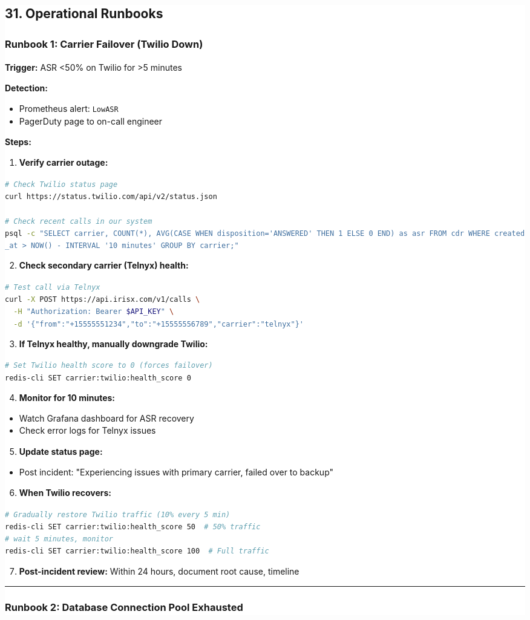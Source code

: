 
## 31. Operational Runbooks

### Runbook 1: Carrier Failover (Twilio Down)

**Trigger:** ASR <50% on Twilio for >5 minutes

**Detection:**
- Prometheus alert: `LowASR`
- PagerDuty page to on-call engineer

**Steps:**

1. **Verify carrier outage:**
```bash
# Check Twilio status page
curl https://status.twilio.com/api/v2/status.json

# Check recent calls in our system
psql -c "SELECT carrier, COUNT(*), AVG(CASE WHEN disposition='ANSWERED' THEN 1 ELSE 0 END) as asr FROM cdr WHERE created_at > NOW() - INTERVAL '10 minutes' GROUP BY carrier;"
```

2. **Check secondary carrier (Telnyx) health:**
```bash
# Test call via Telnyx
curl -X POST https://api.irisx.com/v1/calls \
  -H "Authorization: Bearer $API_KEY" \
  -d '{"from":"+15555551234","to":"+15555556789","carrier":"telnyx"}'
```

3. **If Telnyx healthy, manually downgrade Twilio:**
```bash
# Set Twilio health score to 0 (forces failover)
redis-cli SET carrier:twilio:health_score 0
```

4. **Monitor for 10 minutes:**
- Watch Grafana dashboard for ASR recovery
- Check error logs for Telnyx issues

5. **Update status page:**
- Post incident: "Experiencing issues with primary carrier, failed over to backup"

6. **When Twilio recovers:**
```bash
# Gradually restore Twilio traffic (10% every 5 min)
redis-cli SET carrier:twilio:health_score 50  # 50% traffic
# wait 5 minutes, monitor
redis-cli SET carrier:twilio:health_score 100  # Full traffic
```

7. **Post-incident review:** Within 24 hours, document root cause, timeline

---

### Runbook 2: Database Connection Pool Exhausted
